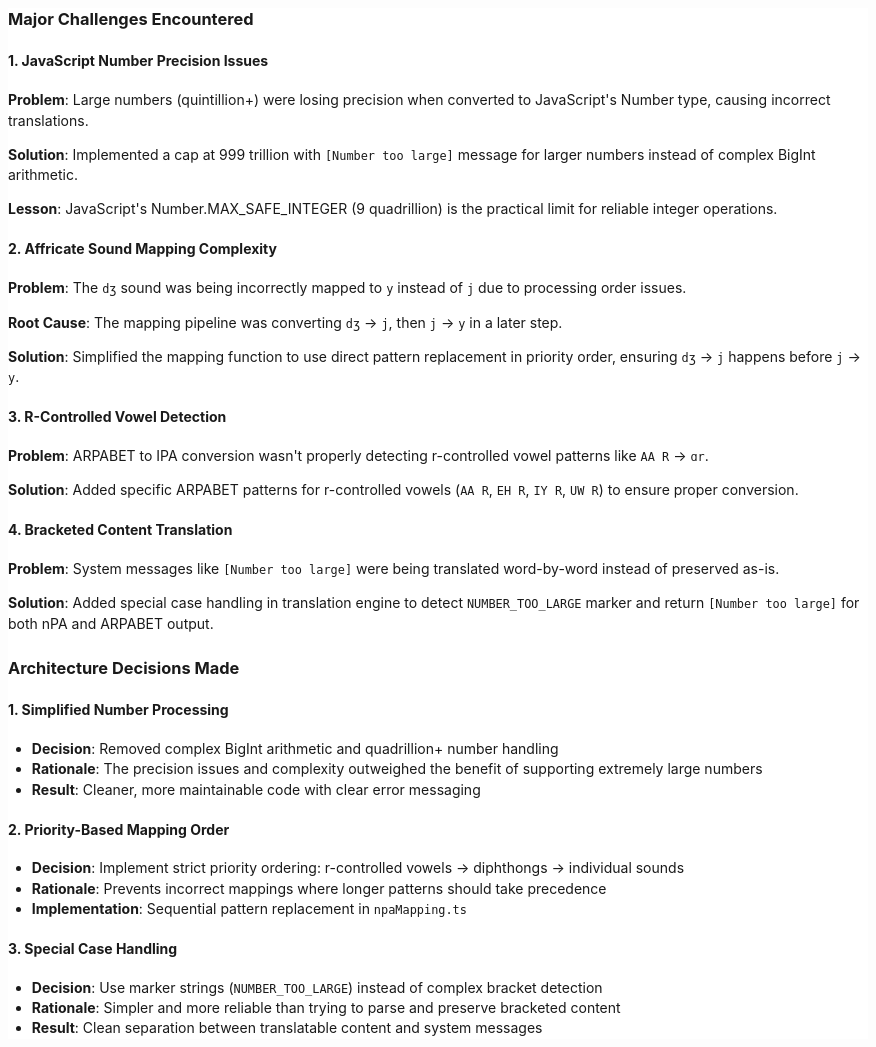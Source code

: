### Major Challenges Encountered

#### 1. JavaScript Number Precision Issues
**Problem**: Large numbers (quintillion+) were losing precision when converted to JavaScript's Number type, causing incorrect translations.

**Solution**: Implemented a cap at 999 trillion with `[Number too large]` message for larger numbers instead of complex BigInt arithmetic.

**Lesson**: JavaScript's Number.MAX_SAFE_INTEGER (9 quadrillion) is the practical limit for reliable integer operations.

#### 2. Affricate Sound Mapping Complexity
**Problem**: The `dʒ` sound was being incorrectly mapped to `y` instead of `j` due to processing order issues.

**Root Cause**: The mapping pipeline was converting `dʒ` → `j`, then `j` → `y` in a later step.

**Solution**: Simplified the mapping function to use direct pattern replacement in priority order, ensuring `dʒ` → `j` happens before `j` → `y`.

#### 3. R-Controlled Vowel Detection
**Problem**: ARPABET to IPA conversion wasn't properly detecting r-controlled vowel patterns like `AA R` → `ɑr`.

**Solution**: Added specific ARPABET patterns for r-controlled vowels (`AA R`, `EH R`, `IY R`, `UW R`) to ensure proper conversion.

#### 4. Bracketed Content Translation
**Problem**: System messages like `[Number too large]` were being translated word-by-word instead of preserved as-is.

**Solution**: Added special case handling in translation engine to detect `NUMBER_TOO_LARGE` marker and return `[Number too large]` for both nPA and ARPABET output.

### Architecture Decisions Made

#### 1. Simplified Number Processing
- **Decision**: Removed complex BigInt arithmetic and quadrillion+ number handling
- **Rationale**: The precision issues and complexity outweighed the benefit of supporting extremely large numbers
- **Result**: Cleaner, more maintainable code with clear error messaging

#### 2. Priority-Based Mapping Order
- **Decision**: Implement strict priority ordering: r-controlled vowels → diphthongs → individual sounds
- **Rationale**: Prevents incorrect mappings where longer patterns should take precedence
- **Implementation**: Sequential pattern replacement in `npaMapping.ts`

#### 3. Special Case Handling
- **Decision**: Use marker strings (`NUMBER_TOO_LARGE`) instead of complex bracket detection
- **Rationale**: Simpler and more reliable than trying to parse and preserve bracketed content
- **Result**: Clean separation between translatable content and system messages

